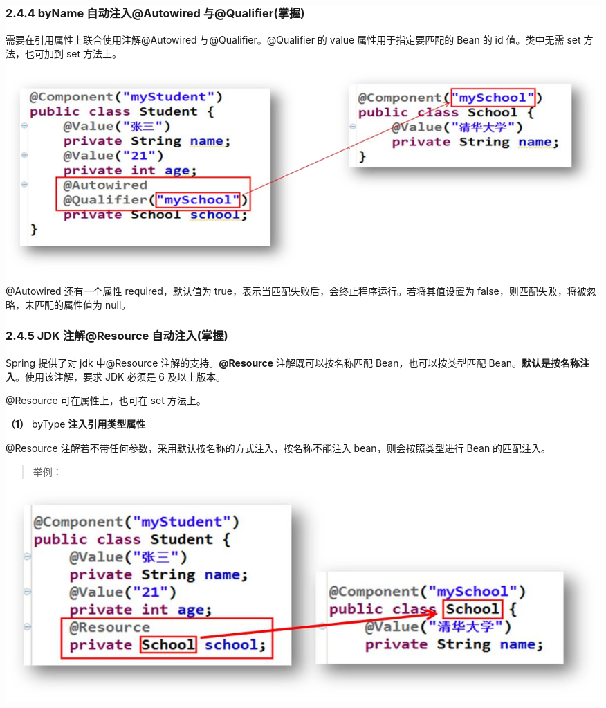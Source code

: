 ### 2.4.4 byName 自动注入@Autowired 与@Qualifier(掌握)

需要在引用属性上联合使用注解@Autowired 与@Qualifier。@Qualifier 的 value 属性用于指定要匹配的 Bean 的 id 值。类中无需 set 方法，也可加到 set 方法上。

![](media/2e94d6233a0deed6b2d6a9e302bef48c.png)

@Autowired 还有一个属性 required，默认值为 true，表示当匹配失败后，会终止程序运行。若将其值设置为 false，则匹配失败，将被忽略，未匹配的属性值为 null。

### 2.4.5 JDK 注解@Resource 自动注入(掌握)

Spring 提供了对 jdk 中@Resource 注解的支持。**@Resource** 注解既可以按名称匹配 Bean，也可以按类型匹配 Bean。**默认是按名称注入**。使用该注解，要求 JDK 必须是 6 及以上版本。

@Resource 可在属性上，也可在 set 方法上。

**（**1**）** byType **注入引用类型属性**

@Resource 注解若不带任何参数，采用默认按名称的方式注入，按名称不能注入 bean，则会按照类型进行 Bean 的匹配注入。

> 举例：

![](media/420f226adb8de91eb1bc03bafc2f8ba5.png)
